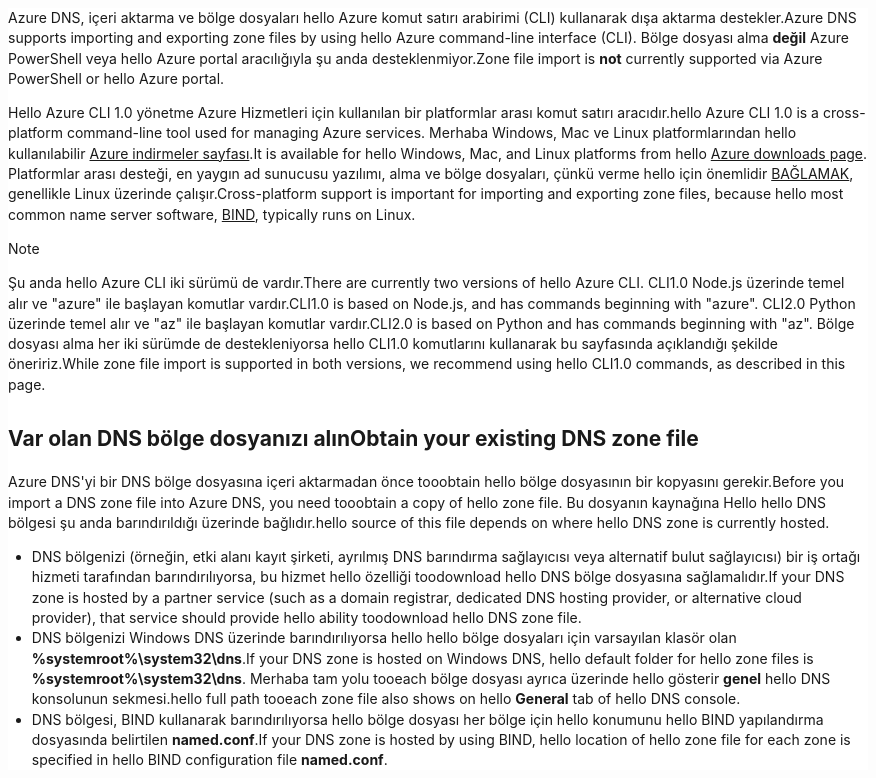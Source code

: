 <span data-ttu-id="9b960-109">Azure DNS, içeri aktarma ve bölge dosyaları hello Azure komut satırı arabirimi (CLI) kullanarak dışa aktarma destekler.</span><span class="sxs-lookup"><span data-stu-id="9b960-109">Azure DNS supports importing and exporting zone files by using hello Azure command-line interface (CLI).</span></span> <span data-ttu-id="9b960-110">Bölge dosyası alma **değil** Azure PowerShell veya hello Azure portal aracılığıyla şu anda desteklenmiyor.</span><span class="sxs-lookup"><span data-stu-id="9b960-110">Zone file import is **not** currently supported via Azure PowerShell or hello Azure portal.</span></span>

<span data-ttu-id="9b960-111">Hello Azure CLI 1.0 yönetme Azure Hizmetleri için kullanılan bir platformlar arası komut satırı aracıdır.</span><span class="sxs-lookup"><span data-stu-id="9b960-111">hello Azure CLI 1.0 is a cross-platform command-line tool used for managing Azure services.</span></span> <span data-ttu-id="9b960-112">Merhaba Windows, Mac ve Linux platformlarından hello kullanılabilir [Azure indirmeler sayfası](https://azure.microsoft.com/downloads/).</span><span class="sxs-lookup"><span data-stu-id="9b960-112">It is available for hello Windows, Mac, and Linux platforms from hello [Azure downloads page](https://azure.microsoft.com/downloads/).</span></span> <span data-ttu-id="9b960-113">Platformlar arası desteği, en yaygın ad sunucusu yazılımı, alma ve bölge dosyaları, çünkü verme hello için önemlidir [BAĞLAMAK](https://www.isc.org/downloads/bind/), genellikle Linux üzerinde çalışır.</span><span class="sxs-lookup"><span data-stu-id="9b960-113">Cross-platform support is important for importing and exporting zone files, because hello most common name server software, [BIND](https://www.isc.org/downloads/bind/), typically runs on Linux.</span></span>

> [!NOTE]
> <span data-ttu-id="9b960-114">Şu anda hello Azure CLI iki sürümü de vardır.</span><span class="sxs-lookup"><span data-stu-id="9b960-114">There are currently two versions of hello Azure CLI.</span></span> <span data-ttu-id="9b960-115">CLI1.0 Node.js üzerinde temel alır ve "azure" ile başlayan komutlar vardır.</span><span class="sxs-lookup"><span data-stu-id="9b960-115">CLI1.0 is based on Node.js, and has commands beginning with "azure".</span></span>
> <span data-ttu-id="9b960-116">CLI2.0 Python üzerinde temel alır ve "az" ile başlayan komutlar vardır.</span><span class="sxs-lookup"><span data-stu-id="9b960-116">CLI2.0 is based on Python and has commands beginning with "az".</span></span> <span data-ttu-id="9b960-117">Bölge dosyası alma her iki sürümde de destekleniyorsa hello CLI1.0 komutlarını kullanarak bu sayfasında açıklandığı şekilde öneririz.</span><span class="sxs-lookup"><span data-stu-id="9b960-117">While zone file import is supported in both versions, we recommend using hello CLI1.0 commands, as described in this page.</span></span>

## <a name="obtain-your-existing-dns-zone-file"></a><span data-ttu-id="9b960-118">Var olan DNS bölge dosyanızı alın</span><span class="sxs-lookup"><span data-stu-id="9b960-118">Obtain your existing DNS zone file</span></span>

<span data-ttu-id="9b960-119">Azure DNS'yi bir DNS bölge dosyasına içeri aktarmadan önce tooobtain hello bölge dosyasının bir kopyasını gerekir.</span><span class="sxs-lookup"><span data-stu-id="9b960-119">Before you import a DNS zone file into Azure DNS, you need tooobtain a copy of hello zone file.</span></span> <span data-ttu-id="9b960-120">Bu dosyanın kaynağına Hello hello DNS bölgesi şu anda barındırıldığı üzerinde bağlıdır.</span><span class="sxs-lookup"><span data-stu-id="9b960-120">hello source of this file depends on where hello DNS zone is currently hosted.</span></span>

* <span data-ttu-id="9b960-121">DNS bölgenizi (örneğin, etki alanı kayıt şirketi, ayrılmış DNS barındırma sağlayıcısı veya alternatif bulut sağlayıcısı) bir iş ortağı hizmeti tarafından barındırılıyorsa, bu hizmet hello özelliği toodownload hello DNS bölge dosyasına sağlamalıdır.</span><span class="sxs-lookup"><span data-stu-id="9b960-121">If your DNS zone is hosted by a partner service (such as a domain registrar, dedicated DNS hosting provider, or alternative cloud provider), that service should provide hello ability toodownload hello DNS zone file.</span></span>
* <span data-ttu-id="9b960-122">DNS bölgenizi Windows DNS üzerinde barındırılıyorsa hello hello bölge dosyaları için varsayılan klasör olan **%systemroot%\system32\dns**.</span><span class="sxs-lookup"><span data-stu-id="9b960-122">If your DNS zone is hosted on Windows DNS, hello default folder for hello zone files is **%systemroot%\system32\dns**.</span></span> <span data-ttu-id="9b960-123">Merhaba tam yolu tooeach bölge dosyası ayrıca üzerinde hello gösterir **genel** hello DNS konsolunun sekmesi.</span><span class="sxs-lookup"><span data-stu-id="9b960-123">hello full path tooeach zone file also shows on hello **General** tab of hello DNS console.</span></span>
* <span data-ttu-id="9b960-124">DNS bölgesi, BIND kullanarak barındırılıyorsa hello bölge dosyası her bölge için hello konumunu hello BIND yapılandırma dosyasında belirtilen **named.conf**.</span><span class="sxs-lookup"><span data-stu-id="9b960-124">If your DNS zone is hosted by using BIND, hello location of hello zone file for each zone is specified in hello BIND configuration file **named.conf**.</span></span>